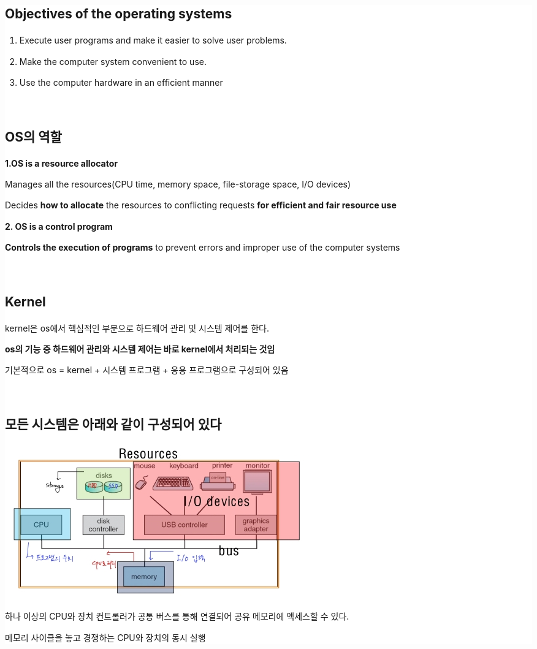 ## Objectives of the operating systems

1. Execute user programs and make it easier to solve user problems.

2. Make the computer system convenient to use.

3. Use the computer hardware in an efficient manner

<br/>

## OS의 역할 

 **1.OS is a resource allocator**

Manages all the resources(CPU time, memory space, file-storage space, I/O devices)

Decides **how to allocate** the resources to conflicting requests **for efficient and fair resource use**

 **2. OS is a control program**
 
**Controls the execution of programs** to prevent errors and improper use of the computer systems

<br/>

## Kernel

kernel은 os에서 핵심적인 부분으로 하드웨어 관리 및 시스템 제어를 한다. 

**os의 기능 중 하드웨어 관리와 시스템 제어는 바로 kernel에서 처리되는 것임**

기본적으로 os = kernel + 시스템 프로그램 + 응용 프로그램으로 구성되어 있음

<br/>

## 모든 시스템은 아래와 같이 구성되어 있다 

![System Resources](../../images/operating%20system%20images/IMG_3505.jpg)

하나 이상의 CPU와 장치 컨트롤러가 공통 버스를 통해 연결되어 공유 메모리에 액세스할 수 있다.

메모리 사이클을 놓고 경쟁하는 CPU와 장치의 동시 실행
